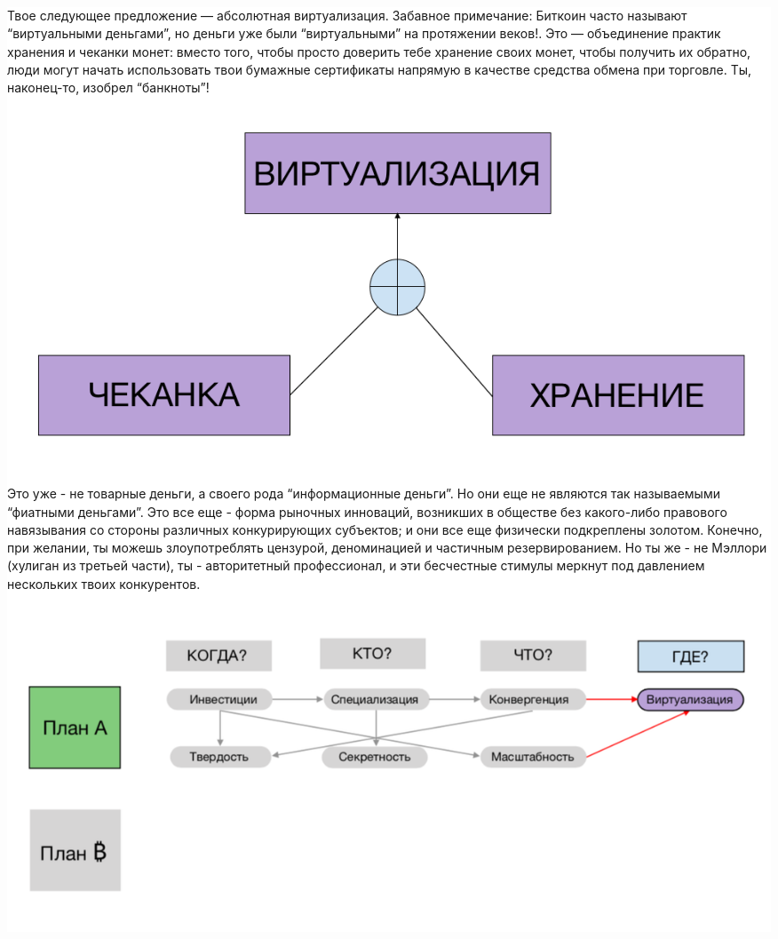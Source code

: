 Твое следующее предложение — абсолютная виртуализация. Забавное примечание: Биткоин часто называют “виртуальными деньгами”, но деньги уже были “виртуальными” на протяжении веков!. Это — объединение практик хранения и чеканки монет: вместо того, чтобы просто доверить тебе хранение своих монет, чтобы получить их обратно, люди могут начать использовать твои бумажные сертификаты напрямую в качестве средства обмена при торговле. Ты, наконец-то, изобрел “банкноты”!

![sb4-3](/img/sb-333.png#center)

Это уже - не товарные деньги, а своего рода “информационные деньги”. Но они еще не являются так называемыми “фиатными деньгами”. Это все еще - форма рыночных инноваций, возникших в обществе без какого-либо правового навязывания со стороны различных конкурирующих субъектов; и они все еще физически подкреплены золотом. Конечно, при желании, ты можешь злоупотреблять цензурой, деноминацией и частичным резервированием. Но ты же - не Мэллори (хулиган из третьей части), ты - авторитетный профессионал, и эти бесчестные стимулы меркнут под давлением нескольких твоих конкурентов.

![sb4-4](/img/sb-334.png#center)
